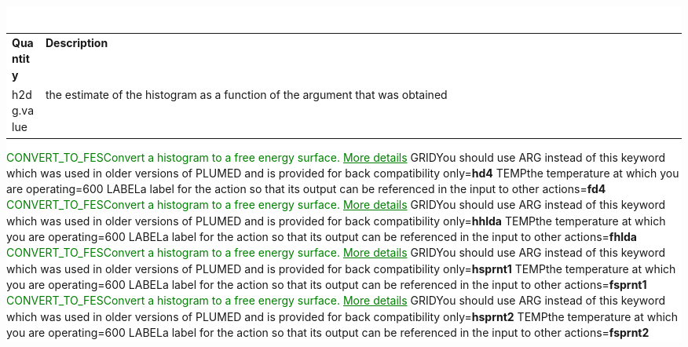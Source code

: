 <br/><span style="display:none;" id="data/da-wt/plumed.inph2dg">The HISTOGRAM action with label <b>h2dg</b> calculates the following quantities:<table  align="center" frame="void" width="95%" cellpadding="5%"><tr><td width="5%"><b> Quantity </b>  </td><td><b> Description </b> </td></tr><tr><td width="5%">h2dg.value</td><td>the estimate of the histogram as a function of the argument that was obtained</td></tr></table></span><span class="plumedtooltip" style="color:green">CONVERT_TO_FES<span class="right">Convert a histogram to a free energy surface. <a href="https://www.plumed.org/doc-master/user-doc/html/CONVERT_TO_FES" style="color:green">More details</a><i></i></span></span> <span class="plumedtooltip">GRID<span class="right">You should use ARG instead of this keyword which was used in older versions of PLUMED and is provided for back compatibility only<i></i></span></span>=<b name="data/da-wt/plumed.inphd4">hd4</b>       <span class="plumedtooltip">TEMP<span class="right">the temperature at which you are operating<i></i></span></span>=600 <span class="plumedtooltip">LABEL<span class="right">a label for the action so that its output can be referenced in the input to other actions<i></i></span></span>=<b name="data/da-wt/plumed.inpfd4" onclick='showPath("data/da-wt/plumed.inp","data/da-wt/plumed.inpfd4","data/da-wt/plumed.inpfd4","brown")'>fd4</b>
<span style="display:none;" id="data/da-wt/plumed.inpfd4">The CONVERT_TO_FES action with label <b>fd4</b> calculates the following quantities:<table  align="center" frame="void" width="95%" cellpadding="5%"><tr><td width="5%"><b> Quantity </b>  </td><td><b> Description </b> </td></tr><tr><td width="5%">fd4.value</td><td>the free energy surface</td></tr></table></span><span class="plumedtooltip" style="color:green">CONVERT_TO_FES<span class="right">Convert a histogram to a free energy surface. <a href="https://www.plumed.org/doc-master/user-doc/html/CONVERT_TO_FES" style="color:green">More details</a><i></i></span></span> <span class="plumedtooltip">GRID<span class="right">You should use ARG instead of this keyword which was used in older versions of PLUMED and is provided for back compatibility only<i></i></span></span>=<b name="data/da-wt/plumed.inphhlda">hhlda</b>     <span class="plumedtooltip">TEMP<span class="right">the temperature at which you are operating<i></i></span></span>=600 <span class="plumedtooltip">LABEL<span class="right">a label for the action so that its output can be referenced in the input to other actions<i></i></span></span>=<b name="data/da-wt/plumed.inpfhlda" onclick='showPath("data/da-wt/plumed.inp","data/da-wt/plumed.inpfhlda","data/da-wt/plumed.inpfhlda","brown")'>fhlda</b>
<span style="display:none;" id="data/da-wt/plumed.inpfhlda">The CONVERT_TO_FES action with label <b>fhlda</b> calculates the following quantities:<table  align="center" frame="void" width="95%" cellpadding="5%"><tr><td width="5%"><b> Quantity </b>  </td><td><b> Description </b> </td></tr><tr><td width="5%">fhlda.value</td><td>the free energy surface</td></tr></table></span><span class="plumedtooltip" style="color:green">CONVERT_TO_FES<span class="right">Convert a histogram to a free energy surface. <a href="https://www.plumed.org/doc-master/user-doc/html/CONVERT_TO_FES" style="color:green">More details</a><i></i></span></span> <span class="plumedtooltip">GRID<span class="right">You should use ARG instead of this keyword which was used in older versions of PLUMED and is provided for back compatibility only<i></i></span></span>=<b name="data/da-wt/plumed.inphsprnt1">hsprnt1</b>   <span class="plumedtooltip">TEMP<span class="right">the temperature at which you are operating<i></i></span></span>=600 <span class="plumedtooltip">LABEL<span class="right">a label for the action so that its output can be referenced in the input to other actions<i></i></span></span>=<b name="data/da-wt/plumed.inpfsprnt1" onclick='showPath("data/da-wt/plumed.inp","data/da-wt/plumed.inpfsprnt1","data/da-wt/plumed.inpfsprnt1","brown")'>fsprnt1</b>
<span style="display:none;" id="data/da-wt/plumed.inpfsprnt1">The CONVERT_TO_FES action with label <b>fsprnt1</b> calculates the following quantities:<table  align="center" frame="void" width="95%" cellpadding="5%"><tr><td width="5%"><b> Quantity </b>  </td><td><b> Description </b> </td></tr><tr><td width="5%">fsprnt1.value</td><td>the free energy surface</td></tr></table></span><span class="plumedtooltip" style="color:green">CONVERT_TO_FES<span class="right">Convert a histogram to a free energy surface. <a href="https://www.plumed.org/doc-master/user-doc/html/CONVERT_TO_FES" style="color:green">More details</a><i></i></span></span> <span class="plumedtooltip">GRID<span class="right">You should use ARG instead of this keyword which was used in older versions of PLUMED and is provided for back compatibility only<i></i></span></span>=<b name="data/da-wt/plumed.inphsprnt2">hsprnt2</b>   <span class="plumedtooltip">TEMP<span class="right">the temperature at which you are operating<i></i></span></span>=600 <span class="plumedtooltip">LABEL<span class="right">a label for the action so that its output can be referenced in the input to other actions<i></i></span></span>=<b name="data/da-wt/plumed.inpfsprnt2" onclick='showPath("data/da-wt/plumed.inp","data/da-wt/plumed.inpfsprnt2","data/da-wt/plumed.inpfsprnt2","brown")'>fsprnt2</b>